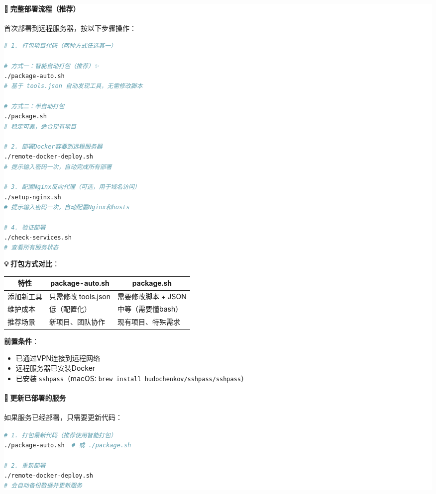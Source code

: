 #### 🚀 完整部署流程（推荐）

首次部署到远程服务器，按以下步骤操作：

```bash
# 1. 打包项目代码（两种方式任选其一）

# 方式一：智能自动打包（推荐）✨
./package-auto.sh
# 基于 tools.json 自动发现工具，无需修改脚本

# 方式二：半自动打包
./package.sh
# 稳定可靠，适合现有项目

# 2. 部署Docker容器到远程服务器
./remote-docker-deploy.sh
# 提示输入密码一次，自动完成所有部署

# 3. 配置Nginx反向代理（可选，用于域名访问）
./setup-nginx.sh
# 提示输入密码一次，自动配置Nginx和hosts

# 4. 验证部署
./check-services.sh
# 查看所有服务状态
```

**💡 打包方式对比**：

| 特性 | package-auto.sh | package.sh |
|------|----------------|------------|
| 添加新工具 | 只需修改 tools.json | 需要修改脚本 + JSON |
| 维护成本 | 低（配置化） | 中等（需要懂bash） |
| 推荐场景 | 新项目、团队协作 | 现有项目、特殊需求 |

**前置条件**：
- 已通过VPN连接到远程网络
- 远程服务器已安装Docker
- 已安装 `sshpass`（macOS: `brew install hudochenkov/sshpass/sshpass`）

#### 🔄 更新已部署的服务

如果服务已经部署，只需要更新代码：

```bash
# 1. 打包最新代码（推荐使用智能打包）
./package-auto.sh  # 或 ./package.sh

# 2. 重新部署
./remote-docker-deploy.sh
# 会自动备份数据并更新服务
```
